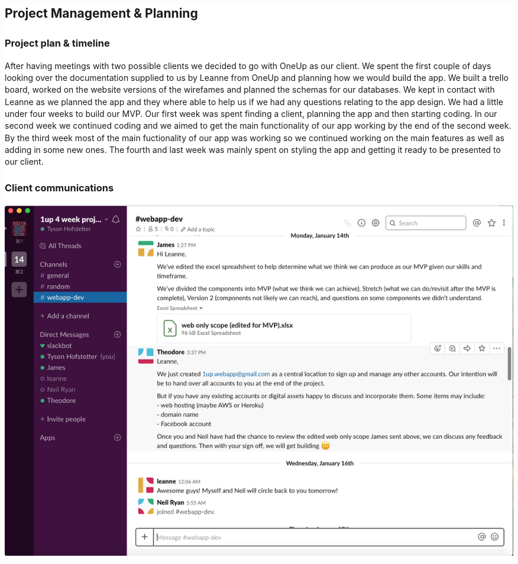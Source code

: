## Project Management & Planning
  ### Project plan & timeline
  After having meetings with two possible clients we decided to go with OneUp as our client. We spent the first couple of days looking over the documentation supplied to us by Leanne from OneUp and planning how we would build the app. We built a trello board, worked on the website versions of the wirefames and planned the schemas for our databases. We kept in contact with Leanne as we planned the app and they where able to help us if we had any questions relating to the app design. We had a little under four weeks to build our MVP. Our first week was spent finding a client, planning the app and then starting coding. In our second week we continued coding and we aimed to get the main functionality of our app working by the end of the second week. By the third week most of the main fuctionality of our app was working so we continued working on the main features as well as adding in some new ones. The fourth and last week was mainly spent on styling the app and getting it ready to be presented to our client.  

  ### Client communications
  ![require](docs/Slack1.png)